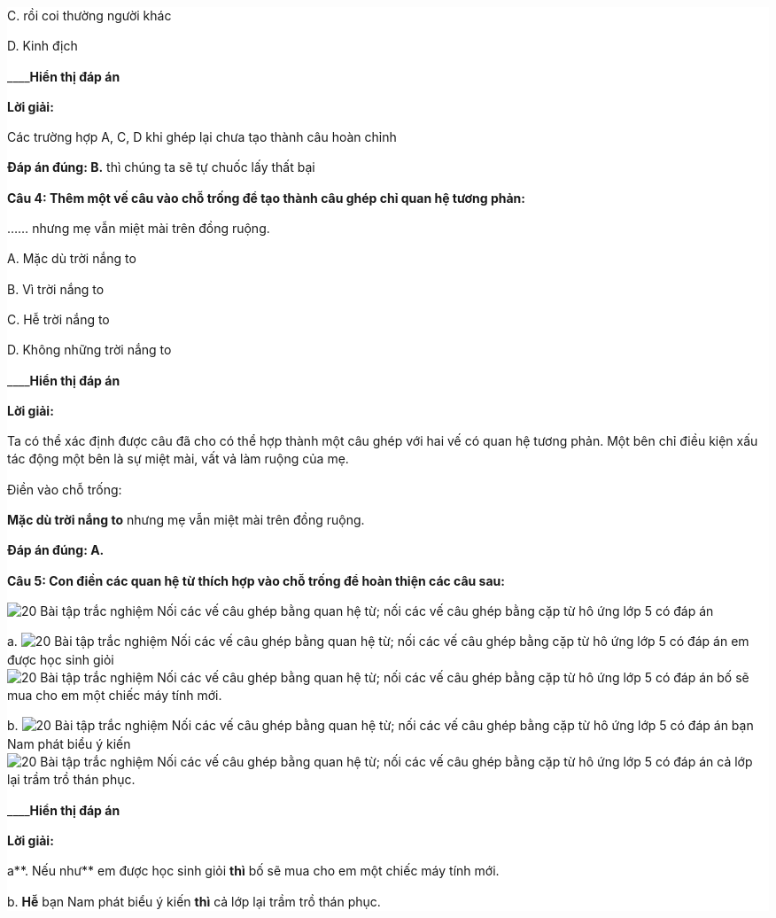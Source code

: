 C. rồi coi thường người khác

D. Kinh địch

____**Hiển thị đáp án**

**Lời giải:**

Các trường hợp A, C, D khi ghép lại chưa tạo thành câu hoàn chỉnh

**Đáp án đúng: B.** thì chúng ta sẽ tự chuốc lấy thất bại

**Câu 4: Thêm một vế câu vào chỗ trống để tạo thành câu ghép chỉ quan hệ tương phản:**

…… nhưng mẹ vẫn miệt mài trên đồng ruộng.

A. Mặc dù trời nắng to

B. Vì trời nắng to

C. Hễ trời nắng to

D. Không những trời nắng to

____**Hiển thị đáp án**

**Lời giải:**

Ta có thể xác định được câu đã cho có thể hợp thành một câu ghép với hai vế có quan hệ tương phản. Một bên chỉ điều kiện xấu tác động một bên là sự miệt mài, vất vả làm ruộng của mẹ.

Điền vào chỗ trống:

**Mặc dù trời nắng to** nhưng mẹ vẫn miệt mài trên đồng ruộng.

**Đáp án đúng: A.**

**Câu 5: Con điền các quan hệ từ thích hợp vào chỗ trống để hoàn thiện các câu sau:**

![20 Bài tập trắc nghiệm Nối các vế câu ghép bằng quan hệ từ; nối các vế câu ghép bằng cặp từ hô ứng lớp 5 có đáp án](https://vietjack.com/tieng-viet-lop-5/images/trac-nghiem-luyen-tu-va-cau-noi-cac-ve-cau-ghep-bang-quan-he-tu-noi-cac-ve-115853.PNG)

a. ![20 Bài tập trắc nghiệm Nối các vế câu ghép bằng quan hệ từ; nối các vế câu ghép bằng cặp từ hô ứng lớp 5 có đáp án](https://vietjack.com/tieng-viet-lop-5/images/trac-nghiem-luyen-tu-va-cau-noi-cac-ve-cau-ghep-bang-quan-he-tu-noi-cac-ve-115854.PNG) em được học sinh giỏi ![20 Bài tập trắc nghiệm Nối các vế câu ghép bằng quan hệ từ; nối các vế câu ghép bằng cặp từ hô ứng lớp 5 có đáp án](https://vietjack.com/tieng-viet-lop-5/images/trac-nghiem-luyen-tu-va-cau-noi-cac-ve-cau-ghep-bang-quan-he-tu-noi-cac-ve-115854.PNG) bố sẽ mua cho em một chiếc máy tính mới.

b. ![20 Bài tập trắc nghiệm Nối các vế câu ghép bằng quan hệ từ; nối các vế câu ghép bằng cặp từ hô ứng lớp 5 có đáp án](https://vietjack.com/tieng-viet-lop-5/images/trac-nghiem-luyen-tu-va-cau-noi-cac-ve-cau-ghep-bang-quan-he-tu-noi-cac-ve-115854.PNG) bạn Nam phát biểu ý kiến ![20 Bài tập trắc nghiệm Nối các vế câu ghép bằng quan hệ từ; nối các vế câu ghép bằng cặp từ hô ứng lớp 5 có đáp án](https://vietjack.com/tieng-viet-lop-5/images/trac-nghiem-luyen-tu-va-cau-noi-cac-ve-cau-ghep-bang-quan-he-tu-noi-cac-ve-115854.PNG) cả lớp lại trầm trồ thán phục.

____**Hiển thị đáp án**

**Lời giải:**

a**. Nếu như** em được học sinh giỏi **thì** bố sẽ mua cho em một chiếc máy tính mới.

b. **Hễ** bạn Nam phát biểu ý kiến **thì** cả lớp lại trầm trồ thán phục.
